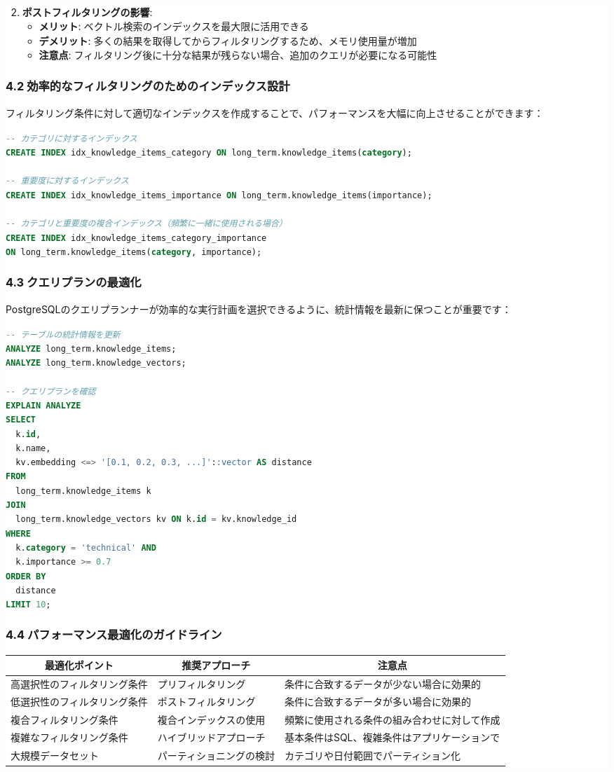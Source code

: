 2. **ポストフィルタリングの影響**:
   - **メリット**: ベクトル検索のインデックスを最大限に活用できる
   - **デメリット**: 多くの結果を取得してからフィルタリングするため、メモリ使用量が増加
   - **注意点**: フィルタリング後に十分な結果が残らない場合、追加のクエリが必要になる可能性

### 4.2 効率的なフィルタリングのためのインデックス設計

フィルタリング条件に対して適切なインデックスを作成することで、パフォーマンスを大幅に向上させることができます：

```sql
-- カテゴリに対するインデックス
CREATE INDEX idx_knowledge_items_category ON long_term.knowledge_items(category);

-- 重要度に対するインデックス
CREATE INDEX idx_knowledge_items_importance ON long_term.knowledge_items(importance);

-- カテゴリと重要度の複合インデックス（頻繁に一緒に使用される場合）
CREATE INDEX idx_knowledge_items_category_importance 
ON long_term.knowledge_items(category, importance);
```

### 4.3 クエリプランの最適化

PostgreSQLのクエリプランナーが効率的な実行計画を選択できるように、統計情報を最新に保つことが重要です：

```sql
-- テーブルの統計情報を更新
ANALYZE long_term.knowledge_items;
ANALYZE long_term.knowledge_vectors;

-- クエリプランを確認
EXPLAIN ANALYZE
SELECT 
  k.id,
  k.name,
  kv.embedding <=> '[0.1, 0.2, 0.3, ...]'::vector AS distance
FROM 
  long_term.knowledge_items k
JOIN 
  long_term.knowledge_vectors kv ON k.id = kv.knowledge_id
WHERE 
  k.category = 'technical' AND
  k.importance >= 0.7
ORDER BY 
  distance
LIMIT 10;
```

### 4.4 パフォーマンス最適化のガイドライン

| 最適化ポイント | 推奨アプローチ | 注意点 |
|--------------|--------------|-------|
| 高選択性のフィルタリング条件 | プリフィルタリング | 条件に合致するデータが少ない場合に効果的 |
| 低選択性のフィルタリング条件 | ポストフィルタリング | 条件に合致するデータが多い場合に効果的 |
| 複合フィルタリング条件 | 複合インデックスの使用 | 頻繁に使用される条件の組み合わせに対して作成 |
| 複雑なフィルタリング条件 | ハイブリッドアプローチ | 基本条件はSQL、複雑条件はアプリケーションで |
| 大規模データセット | パーティショニングの検討 | カテゴリや日付範囲でパーティション化 |
